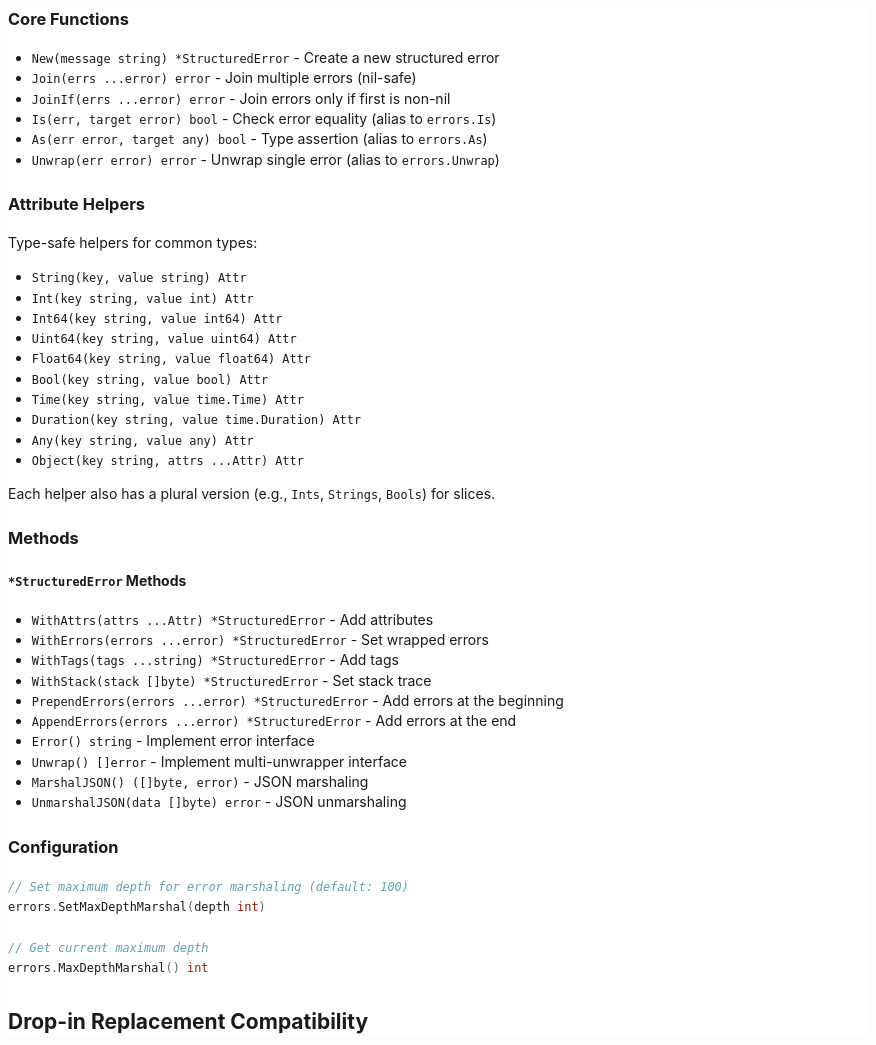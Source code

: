 ### Core Functions<a name="core-functions"></a>

- `New(message string) *StructuredError` - Create a new structured error
- `Join(errs ...error) error` - Join multiple errors (nil-safe)
- `JoinIf(errs ...error) error` - Join errors only if first is non-nil
- `Is(err, target error) bool` - Check error equality (alias to `errors.Is`)
- `As(err error, target any) bool` - Type assertion (alias to `errors.As`)
- `Unwrap(err error) error` - Unwrap single error (alias to `errors.Unwrap`)

### Attribute Helpers<a name="attribute-helpers"></a>

Type-safe helpers for common types:

- `String(key, value string) Attr`
- `Int(key string, value int) Attr`
- `Int64(key string, value int64) Attr`
- `Uint64(key string, value uint64) Attr`
- `Float64(key string, value float64) Attr`
- `Bool(key string, value bool) Attr`
- `Time(key string, value time.Time) Attr`
- `Duration(key string, value time.Duration) Attr`
- `Any(key string, value any) Attr`
- `Object(key string, attrs ...Attr) Attr`

Each helper also has a plural version (e.g., `Ints`, `Strings`, `Bools`) for slices.

### Methods<a name="methods"></a>

#### `*StructuredError` Methods<a name="structurederror-methods"></a>

- `WithAttrs(attrs ...Attr) *StructuredError` - Add attributes
- `WithErrors(errors ...error) *StructuredError` - Set wrapped errors
- `WithTags(tags ...string) *StructuredError` - Add tags
- `WithStack(stack []byte) *StructuredError` - Set stack trace
- `PrependErrors(errors ...error) *StructuredError` - Add errors at the beginning
- `AppendErrors(errors ...error) *StructuredError` - Add errors at the end
- `Error() string` - Implement error interface
- `Unwrap() []error` - Implement multi-unwrapper interface
- `MarshalJSON() ([]byte, error)` - JSON marshaling
- `UnmarshalJSON(data []byte) error` - JSON unmarshaling

### Configuration<a name="configuration"></a>

```go
// Set maximum depth for error marshaling (default: 100)
errors.SetMaxDepthMarshal(depth int)

// Get current maximum depth
errors.MaxDepthMarshal() int
```

## Drop-in Replacement Compatibility<a name="drop-in-replacement-compatibility"></a>
